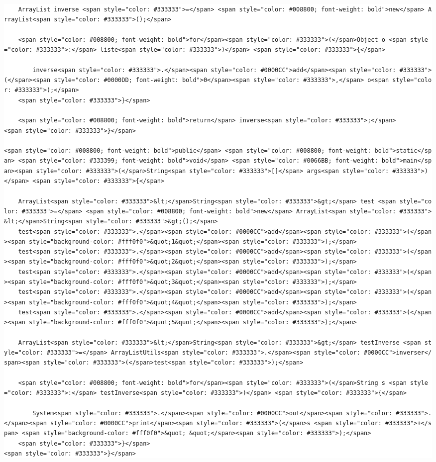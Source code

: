         ArrayList inverse <span style="color: #333333">=</span> <span style="color: #008800; font-weight: bold">new</span> ArrayList<span style="color: #333333">();</span>
        
        <span style="color: #008800; font-weight: bold">for</span><span style="color: #333333">(</span>Object o <span style="color: #333333">:</span> liste<span style="color: #333333">)</span> <span style="color: #333333">{</span>
            
            inverse<span style="color: #333333">.</span><span style="color: #0000CC">add</span><span style="color: #333333">(</span><span style="color: #0000DD; font-weight: bold">0</span><span style="color: #333333">,</span> o<span style="color: #333333">);</span>
        <span style="color: #333333">}</span>
        
        <span style="color: #008800; font-weight: bold">return</span> inverse<span style="color: #333333">;</span>
    <span style="color: #333333">}</span>
    
    <span style="color: #008800; font-weight: bold">public</span> <span style="color: #008800; font-weight: bold">static</span> <span style="color: #333399; font-weight: bold">void</span> <span style="color: #0066BB; font-weight: bold">main</span><span style="color: #333333">(</span>String<span style="color: #333333">[]</span> args<span style="color: #333333">)</span> <span style="color: #333333">{</span>
        
        ArrayList<span style="color: #333333">&lt;</span>String<span style="color: #333333">&gt;</span> test <span style="color: #333333">=</span> <span style="color: #008800; font-weight: bold">new</span> ArrayList<span style="color: #333333">&lt;</span>String<span style="color: #333333">&gt;();</span>
        test<span style="color: #333333">.</span><span style="color: #0000CC">add</span><span style="color: #333333">(</span><span style="background-color: #fff0f0">&quot;1&quot;</span><span style="color: #333333">);</span>
        test<span style="color: #333333">.</span><span style="color: #0000CC">add</span><span style="color: #333333">(</span><span style="background-color: #fff0f0">&quot;2&quot;</span><span style="color: #333333">);</span>
        test<span style="color: #333333">.</span><span style="color: #0000CC">add</span><span style="color: #333333">(</span><span style="background-color: #fff0f0">&quot;3&quot;</span><span style="color: #333333">);</span>
        test<span style="color: #333333">.</span><span style="color: #0000CC">add</span><span style="color: #333333">(</span><span style="background-color: #fff0f0">&quot;4&quot;</span><span style="color: #333333">);</span>
        test<span style="color: #333333">.</span><span style="color: #0000CC">add</span><span style="color: #333333">(</span><span style="background-color: #fff0f0">&quot;5&quot;</span><span style="color: #333333">);</span>
        
        ArrayList<span style="color: #333333">&lt;</span>String<span style="color: #333333">&gt;</span> testInverse <span style="color: #333333">=</span> ArrayListUtils<span style="color: #333333">.</span><span style="color: #0000CC">inverser</span><span style="color: #333333">(</span>test<span style="color: #333333">);</span>
        
        <span style="color: #008800; font-weight: bold">for</span><span style="color: #333333">(</span>String s <span style="color: #333333">:</span> testInverse<span style="color: #333333">)</span> <span style="color: #333333">{</span>
            
            System<span style="color: #333333">.</span><span style="color: #0000CC">out</span><span style="color: #333333">.</span><span style="color: #0000CC">print</span><span style="color: #333333">(</span>s <span style="color: #333333">+</span> <span style="background-color: #fff0f0">&quot; &quot;</span><span style="color: #333333">);</span>
        <span style="color: #333333">}</span>
    <span style="color: #333333">}</span>
    